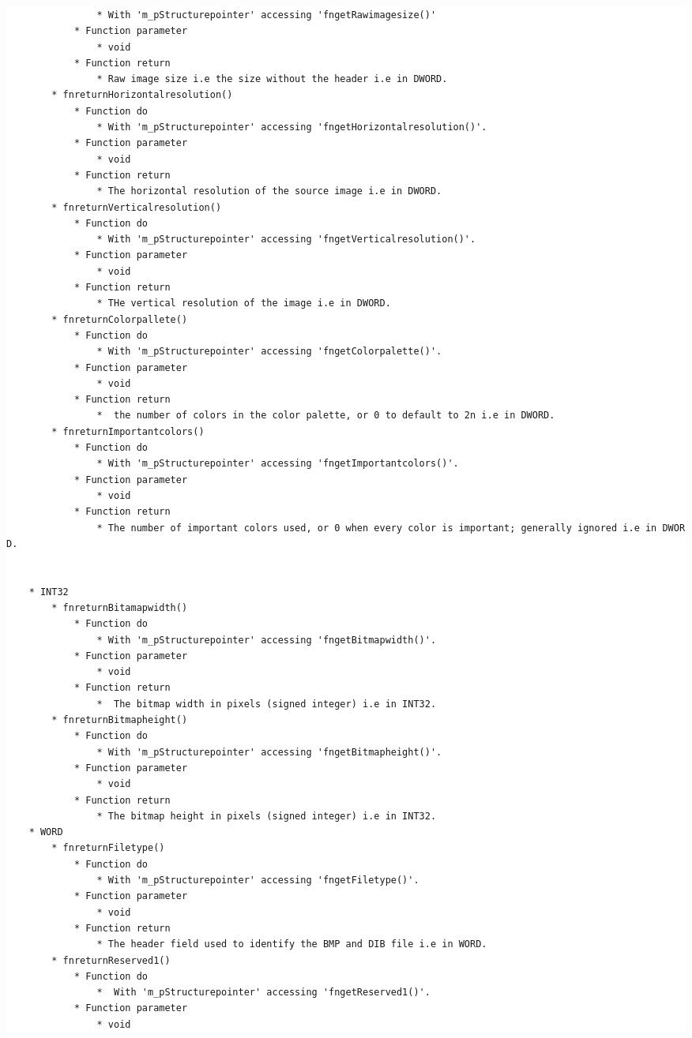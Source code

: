 					* With 'm_pStructurepointer' accessing 'fngetRawimagesize()'
				* Function parameter
					* void
				* Function return
					* Raw image size i.e the size without the header i.e in DWORD.
			* fnreturnHorizontalresolution()
				* Function do
					* With 'm_pStructurepointer' accessing 'fngetHorizontalresolution()'.
				* Function parameter
					* void
				* Function return
					* The horizontal resolution of the source image i.e in DWORD.
			* fnreturnVerticalresolution()
				* Function do
					* With 'm_pStructurepointer' accessing 'fngetVerticalresolution()'.
				* Function parameter
					* void
				* Function return
					* THe vertical resolution of the image i.e in DWORD.
			* fnreturnColorpallete()
				* Function do
					* With 'm_pStructurepointer' accessing 'fngetColorpalette()'.
				* Function parameter
					* void
				* Function return
					*  the number of colors in the color palette, or 0 to default to 2n i.e in DWORD.
			* fnreturnImportantcolors()
				* Function do
					* With 'm_pStructurepointer' accessing 'fngetImportantcolors()'.
				* Function parameter
					* void
				* Function return
					* The number of important colors used, or 0 when every color is important; generally ignored i.e in DWORD.


		* INT32
			* fnreturnBitamapwidth()
				* Function do
					* With 'm_pStructurepointer' accessing 'fngetBitmapwidth()'.
				* Function parameter
					* void
				* Function return
					*  The bitmap width in pixels (signed integer) i.e in INT32.
			* fnreturnBitmapheight()
				* Function do
					* With 'm_pStructurepointer' accessing 'fngetBitmapheight()'.
				* Function parameter
					* void
				* Function return
					* The bitmap height in pixels (signed integer) i.e in INT32.
		* WORD
			* fnreturnFiletype()
				* Function do
					* With 'm_pStructurepointer' accessing 'fngetFiletype()'.
				* Function parameter
					* void
				* Function return
					* The header field used to identify the BMP and DIB file i.e in WORD.
			* fnreturnReserved1()
				* Function do
					*  With 'm_pStructurepointer' accessing 'fngetReserved1()'.
				* Function parameter
					* void